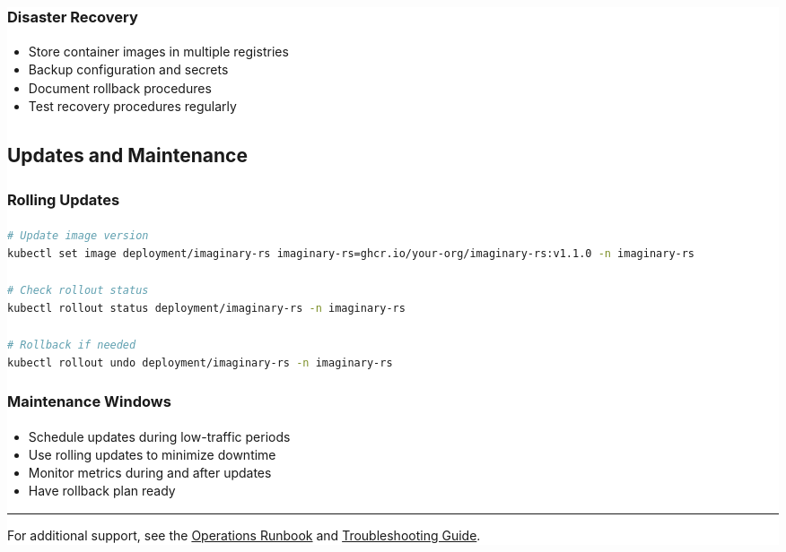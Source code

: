 ### Disaster Recovery
- Store container images in multiple registries
- Backup configuration and secrets
- Document rollback procedures
- Test recovery procedures regularly

## Updates and Maintenance

### Rolling Updates
```bash
# Update image version
kubectl set image deployment/imaginary-rs imaginary-rs=ghcr.io/your-org/imaginary-rs:v1.1.0 -n imaginary-rs

# Check rollout status
kubectl rollout status deployment/imaginary-rs -n imaginary-rs

# Rollback if needed
kubectl rollout undo deployment/imaginary-rs -n imaginary-rs
```

### Maintenance Windows
- Schedule updates during low-traffic periods
- Use rolling updates to minimize downtime
- Monitor metrics during and after updates
- Have rollback plan ready

---

For additional support, see the [Operations Runbook](OPERATIONS.md) and [Troubleshooting Guide](TROUBLESHOOTING.md).
